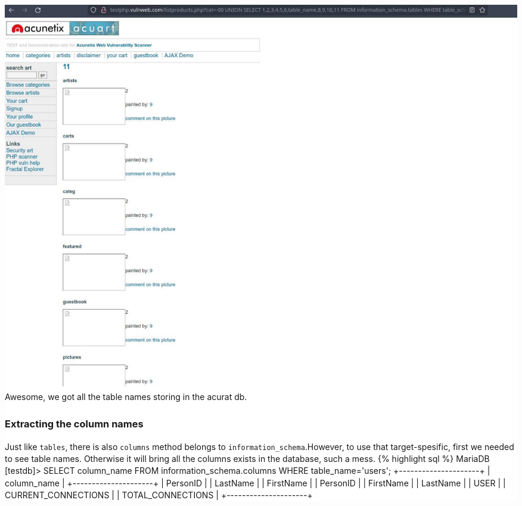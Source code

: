 ![Desktop View](/assets/img/posts/fundamentals-of-sql-injection/sql12.jpg)
<br>
Awesome, we got all the table names storing in the acurat db.
### Extracting the column names
Just like `tables`, there is also `columns` method belongs to `information_schema`.However, to use that target-spesific, first
we needed to see table names. Otherwise it will bring all the columns exists in the database, such a mess.
{% highlight sql %}
MariaDB [testdb]> SELECT column_name FROM information_schema.columns WHERE table_name='users';
+---------------------+
| column_name         |
+---------------------+
| PersonID            |
| LastName            |
| FirstName           |
| PersonID            |
| FirstName           |
| LastName            |
| USER                |
| CURRENT_CONNECTIONS |
| TOTAL_CONNECTIONS   |
+---------------------+
